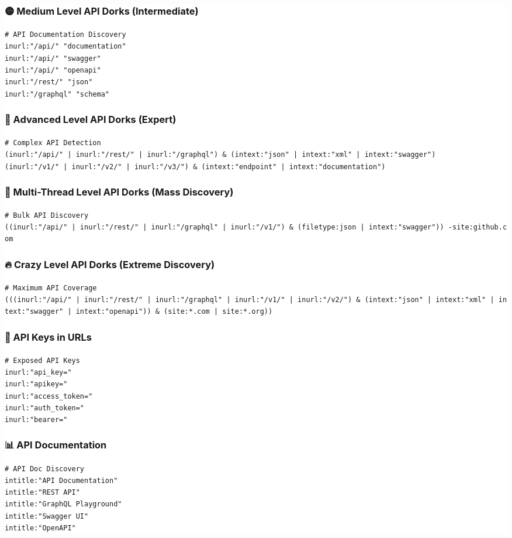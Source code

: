 ### 🟡 Medium Level API Dorks (Intermediate)
```
# API Documentation Discovery
inurl:"/api/" "documentation"
inurl:"/api/" "swagger"
inurl:"/api/" "openapi"
inurl:"/rest/" "json"
inurl:"/graphql" "schema"
```

### 🔴 Advanced Level API Dorks (Expert)
```
# Complex API Detection
(inurl:"/api/" | inurl:"/rest/" | inurl:"/graphql") & (intext:"json" | intext:"xml" | intext:"swagger")
(inurl:"/v1/" | inurl:"/v2/" | inurl:"/v3/") & (intext:"endpoint" | intext:"documentation")
```

### 🚀 Multi-Thread Level API Dorks (Mass Discovery)
```
# Bulk API Discovery
((inurl:"/api/" | inurl:"/rest/" | inurl:"/graphql" | inurl:"/v1/") & (filetype:json | intext:"swagger")) -site:github.com
```

### 🔥 Crazy Level API Dorks (Extreme Discovery)
```
# Maximum API Coverage
(((inurl:"/api/" | inurl:"/rest/" | inurl:"/graphql" | inurl:"/v1/" | inurl:"/v2/") & (intext:"json" | intext:"xml" | intext:"swagger" | intext:"openapi")) & (site:*.com | site:*.org))
```

### 🔑 API Keys in URLs
```
# Exposed API Keys
inurl:"api_key="
inurl:"apikey="
inurl:"access_token="
inurl:"auth_token="
inurl:"bearer="
```

### 📊 API Documentation
```
# API Doc Discovery
intitle:"API Documentation"
intitle:"REST API"
intitle:"GraphQL Playground"
intitle:"Swagger UI"
intitle:"OpenAPI"
```
